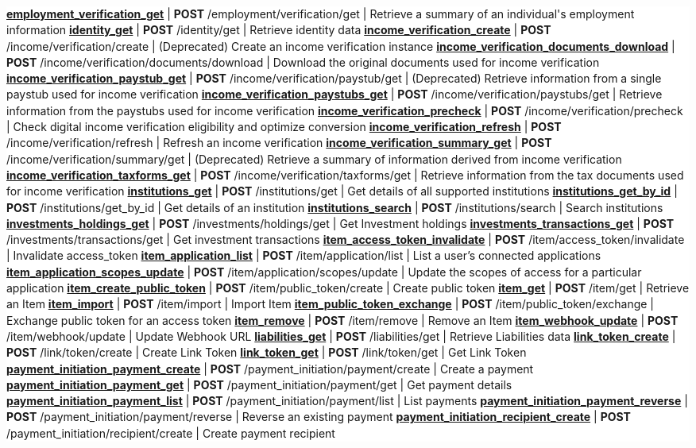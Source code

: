 [**employment_verification_get**](PlaidApi.md#employment_verification_get) | **POST** /employment/verification/get | Retrieve a summary of an individual&#39;s employment information
[**identity_get**](PlaidApi.md#identity_get) | **POST** /identity/get | Retrieve identity data
[**income_verification_create**](PlaidApi.md#income_verification_create) | **POST** /income/verification/create | (Deprecated) Create an income verification instance
[**income_verification_documents_download**](PlaidApi.md#income_verification_documents_download) | **POST** /income/verification/documents/download | Download the original documents used for income verification
[**income_verification_paystub_get**](PlaidApi.md#income_verification_paystub_get) | **POST** /income/verification/paystub/get | (Deprecated) Retrieve information from a single paystub used for income verification
[**income_verification_paystubs_get**](PlaidApi.md#income_verification_paystubs_get) | **POST** /income/verification/paystubs/get | Retrieve information from the paystubs used for income verification
[**income_verification_precheck**](PlaidApi.md#income_verification_precheck) | **POST** /income/verification/precheck | Check digital income verification eligibility and optimize conversion
[**income_verification_refresh**](PlaidApi.md#income_verification_refresh) | **POST** /income/verification/refresh | Refresh an income verification
[**income_verification_summary_get**](PlaidApi.md#income_verification_summary_get) | **POST** /income/verification/summary/get | (Deprecated) Retrieve a summary of information derived from income verification
[**income_verification_taxforms_get**](PlaidApi.md#income_verification_taxforms_get) | **POST** /income/verification/taxforms/get | Retrieve information from the tax documents used for income verification
[**institutions_get**](PlaidApi.md#institutions_get) | **POST** /institutions/get | Get details of all supported institutions
[**institutions_get_by_id**](PlaidApi.md#institutions_get_by_id) | **POST** /institutions/get_by_id | Get details of an institution
[**institutions_search**](PlaidApi.md#institutions_search) | **POST** /institutions/search | Search institutions
[**investments_holdings_get**](PlaidApi.md#investments_holdings_get) | **POST** /investments/holdings/get | Get Investment holdings
[**investments_transactions_get**](PlaidApi.md#investments_transactions_get) | **POST** /investments/transactions/get | Get investment transactions
[**item_access_token_invalidate**](PlaidApi.md#item_access_token_invalidate) | **POST** /item/access_token/invalidate | Invalidate access_token
[**item_application_list**](PlaidApi.md#item_application_list) | **POST** /item/application/list | List a user’s connected applications
[**item_application_scopes_update**](PlaidApi.md#item_application_scopes_update) | **POST** /item/application/scopes/update | Update the scopes of access for a particular application
[**item_create_public_token**](PlaidApi.md#item_create_public_token) | **POST** /item/public_token/create | Create public token
[**item_get**](PlaidApi.md#item_get) | **POST** /item/get | Retrieve an Item
[**item_import**](PlaidApi.md#item_import) | **POST** /item/import | Import Item
[**item_public_token_exchange**](PlaidApi.md#item_public_token_exchange) | **POST** /item/public_token/exchange | Exchange public token for an access token
[**item_remove**](PlaidApi.md#item_remove) | **POST** /item/remove | Remove an Item
[**item_webhook_update**](PlaidApi.md#item_webhook_update) | **POST** /item/webhook/update | Update Webhook URL
[**liabilities_get**](PlaidApi.md#liabilities_get) | **POST** /liabilities/get | Retrieve Liabilities data
[**link_token_create**](PlaidApi.md#link_token_create) | **POST** /link/token/create | Create Link Token
[**link_token_get**](PlaidApi.md#link_token_get) | **POST** /link/token/get | Get Link Token
[**payment_initiation_payment_create**](PlaidApi.md#payment_initiation_payment_create) | **POST** /payment_initiation/payment/create | Create a payment
[**payment_initiation_payment_get**](PlaidApi.md#payment_initiation_payment_get) | **POST** /payment_initiation/payment/get | Get payment details
[**payment_initiation_payment_list**](PlaidApi.md#payment_initiation_payment_list) | **POST** /payment_initiation/payment/list | List payments
[**payment_initiation_payment_reverse**](PlaidApi.md#payment_initiation_payment_reverse) | **POST** /payment_initiation/payment/reverse | Reverse an existing payment
[**payment_initiation_recipient_create**](PlaidApi.md#payment_initiation_recipient_create) | **POST** /payment_initiation/recipient/create | Create payment recipient